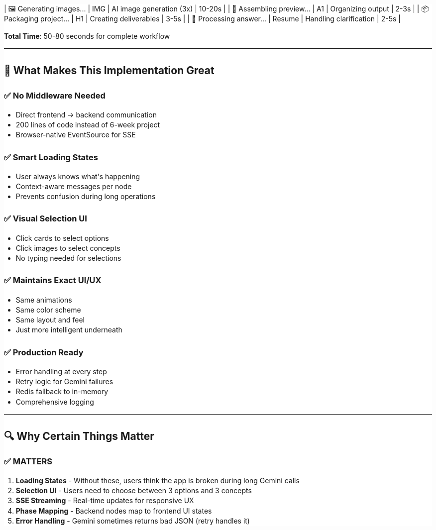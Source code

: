 | 🖼️ Generating images... | IMG | AI image generation (3x) | 10-20s |
| 📐 Assembling preview... | A1 | Organizing output | 2-3s |
| 📦 Packaging project... | H1 | Creating deliverables | 3-5s |
| 💭 Processing answer... | Resume | Handling clarification | 2-5s |

**Total Time**: 50-80 seconds for complete workflow

---

## 💪 What Makes This Implementation Great

### ✅ No Middleware Needed
- Direct frontend → backend communication
- 200 lines of code instead of 6-week project
- Browser-native EventSource for SSE

### ✅ Smart Loading States
- User always knows what's happening
- Context-aware messages per node
- Prevents confusion during long operations

### ✅ Visual Selection UI
- Click cards to select options
- Click images to select concepts
- No typing needed for selections

### ✅ Maintains Exact UI/UX
- Same animations
- Same color scheme
- Same layout and feel
- Just more intelligent underneath

### ✅ Production Ready
- Error handling at every step
- Retry logic for Gemini failures
- Redis fallback to in-memory
- Comprehensive logging

---

## 🔍 Why Certain Things Matter

### ✅ **MATTERS**

1. **Loading States** - Without these, users think the app is broken during long Gemini calls
2. **Selection UI** - Users need to choose between 3 options and 3 concepts
3. **SSE Streaming** - Real-time updates for responsive UX
4. **Phase Mapping** - Backend nodes map to frontend UI states
5. **Error Handling** - Gemini sometimes returns bad JSON (retry handles it)
